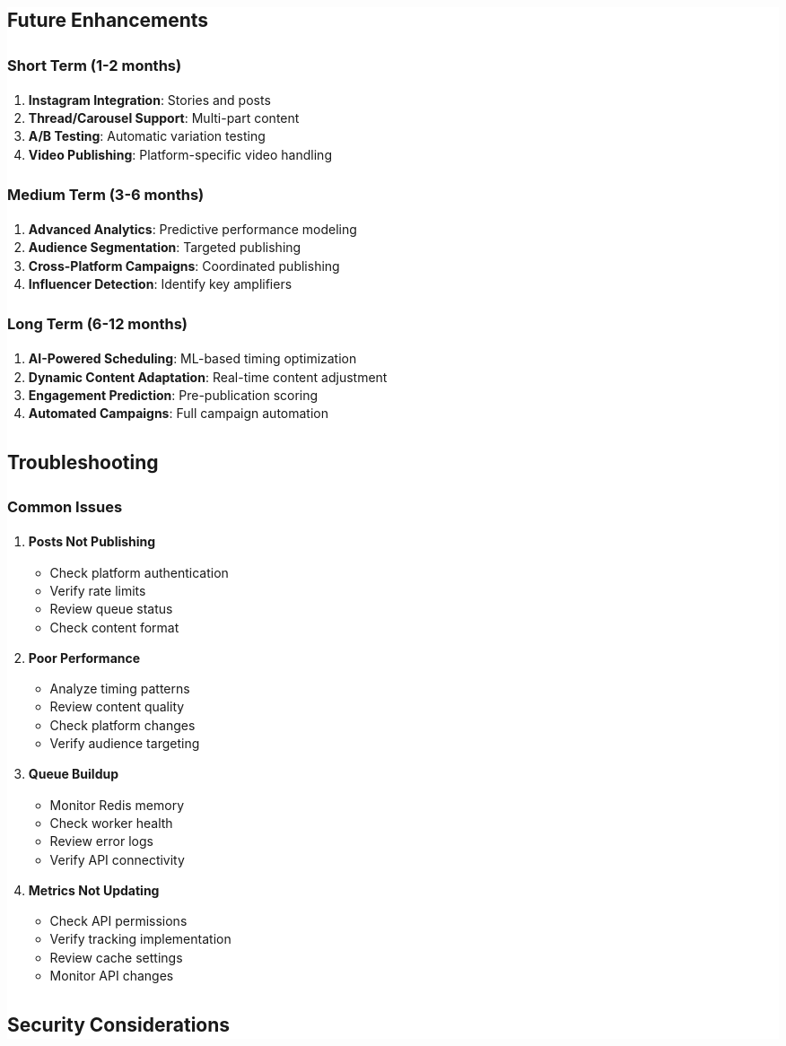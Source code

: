 ## Future Enhancements

### Short Term (1-2 months)
1. **Instagram Integration**: Stories and posts
2. **Thread/Carousel Support**: Multi-part content
3. **A/B Testing**: Automatic variation testing
4. **Video Publishing**: Platform-specific video handling

### Medium Term (3-6 months)
1. **Advanced Analytics**: Predictive performance modeling
2. **Audience Segmentation**: Targeted publishing
3. **Cross-Platform Campaigns**: Coordinated publishing
4. **Influencer Detection**: Identify key amplifiers

### Long Term (6-12 months)
1. **AI-Powered Scheduling**: ML-based timing optimization
2. **Dynamic Content Adaptation**: Real-time content adjustment
3. **Engagement Prediction**: Pre-publication scoring
4. **Automated Campaigns**: Full campaign automation

## Troubleshooting

### Common Issues

1. **Posts Not Publishing**
   - Check platform authentication
   - Verify rate limits
   - Review queue status
   - Check content format

2. **Poor Performance**
   - Analyze timing patterns
   - Review content quality
   - Check platform changes
   - Verify audience targeting

3. **Queue Buildup**
   - Monitor Redis memory
   - Check worker health
   - Review error logs
   - Verify API connectivity

4. **Metrics Not Updating**
   - Check API permissions
   - Verify tracking implementation
   - Review cache settings
   - Monitor API changes

## Security Considerations
